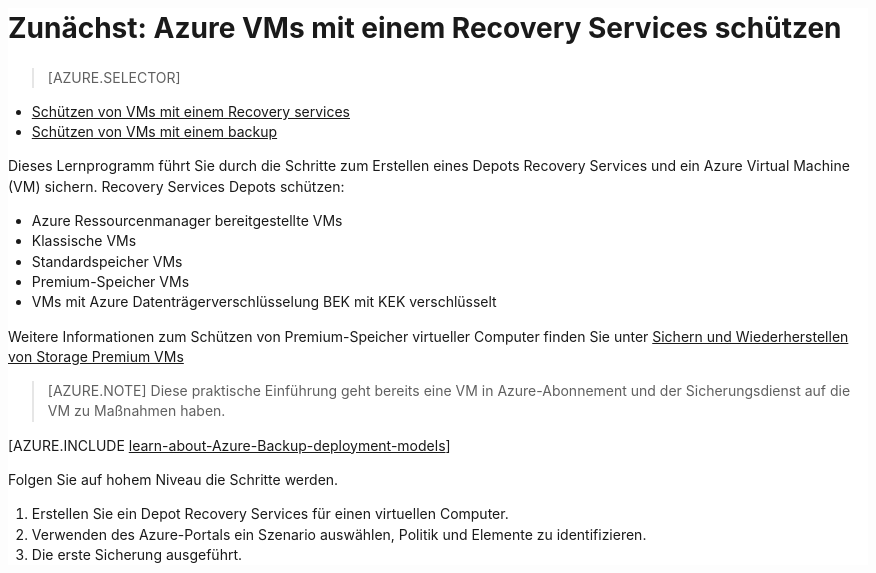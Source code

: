 <properties
    pageTitle="Zunächst: Schützen von Azure VMs mit einem Recovery Services | Microsoft Azure"
    description="Azure-VMs mit einem Recovery Services schützen. Verwenden Sie Sicherungskopien der VMs Ressourcenmanager bereitgestellt, VMs Classic bereitgestellt und Premium Speicher VMs zum Schutz Ihrer Daten. Erstellen und Registrieren eines Depots Recovery Services. VMs registrieren, Richtlinie und VMs in Azure zu schützen."
    services="backup"
    documentationCenter=""
    authors="markgalioto"
    manager="cfreeman"
    editor=""
    keyword="backups; vm backup"/>

<tags
    ms.service="backup"
    ms.workload="storage-backup-recovery"
    ms.tgt_pltfrm="na"
    ms.devlang="na"
    ms.topic="hero-article"
    ms.date="10/13/2016"
    ms.author="markgal; jimpark"/>


# <a name="first-look-protect-azure-vms-with-a-recovery-services-vault"></a>Zunächst: Azure VMs mit einem Recovery Services schützen

> [AZURE.SELECTOR]
- [Schützen von VMs mit einem Recovery services](backup-azure-vms-first-look-arm.md)
- [Schützen von VMs mit einem backup](backup-azure-vms-first-look.md)

Dieses Lernprogramm führt Sie durch die Schritte zum Erstellen eines Depots Recovery Services und ein Azure Virtual Machine (VM) sichern. Recovery Services Depots schützen:

- Azure Ressourcenmanager bereitgestellte VMs
- Klassische VMs
- Standardspeicher VMs
- Premium-Speicher VMs
- VMs mit Azure Datenträgerverschlüsselung BEK mit KEK verschlüsselt

Weitere Informationen zum Schützen von Premium-Speicher virtueller Computer finden Sie unter [Sichern und Wiederherstellen von Storage Premium VMs](backup-introduction-to-azure-backup.md#back-up-and-restore-premium-storage-vms)

>[AZURE.NOTE] Diese praktische Einführung geht bereits eine VM in Azure-Abonnement und der Sicherungsdienst auf die VM zu Maßnahmen haben.

[AZURE.INCLUDE [learn-about-Azure-Backup-deployment-models](../../includes/backup-deployment-models.md)]

Folgen Sie auf hohem Niveau die Schritte werden.  

1. Erstellen Sie ein Depot Recovery Services für einen virtuellen Computer.
2. Verwenden des Azure-Portals ein Szenario auswählen, Politik und Elemente zu identifizieren.
3. Die erste Sicherung ausgeführt.
